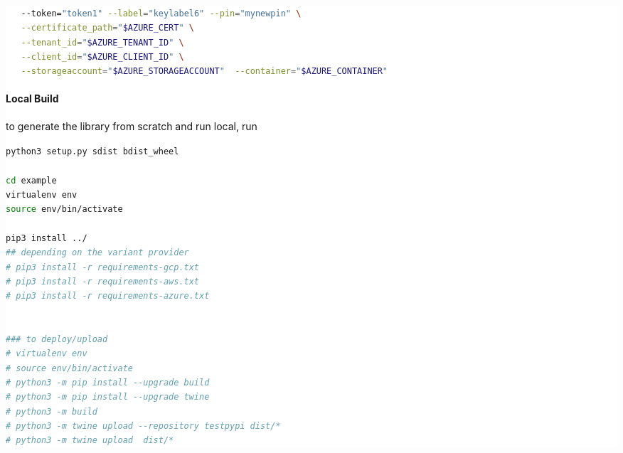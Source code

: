 ```bash
   --token="token1" --label="keylabel6" --pin="mynewpin" \
   --certificate_path="$AZURE_CERT" \
   --tenant_id="$AZURE_TENANT_ID" \
   --client_id="$AZURE_CLIENT_ID" \
   --storageaccount="$AZURE_STORAGEACCOUNT"  --container="$AZURE_CONTAINER"
```


#### Local Build

to generate the library from scratch and run local, run 

```bash
python3 setup.py sdist bdist_wheel

cd example
virtualenv env
source env/bin/activate

pip3 install ../
## depending on the variant provider
# pip3 install -r requirements-gcp.txt 
# pip3 install -r requirements-aws.txt 
# pip3 install -r requirements-azure.txt 


### to deploy/upload
# virtualenv env 
# source env/bin/activate
# python3 -m pip install --upgrade build
# python3 -m pip install --upgrade twine
# python3 -m build
# python3 -m twine upload --repository testpypi dist/*
# python3 -m twine upload  dist/*
```

